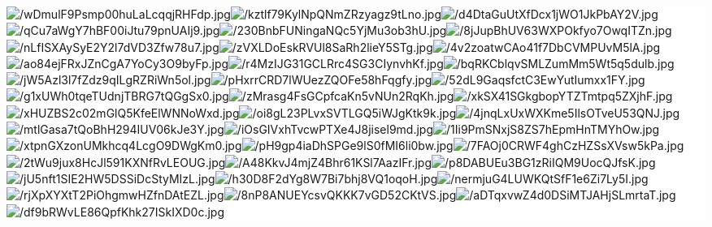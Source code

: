 <img src="https://image.tmdb.org/t/p/original/wDmulF9Psmp00huLaLcqqjRHFdp.jpg" alt="/wDmulF9Psmp00huLaLcqqjRHFdp.jpg" title="/wDmulF9Psmp00huLaLcqqjRHFdp.jpg"><img src="https://image.tmdb.org/t/p/original/kztlf79KylNpQNmZRzyagz9tLno.jpg" alt="/kztlf79KylNpQNmZRzyagz9tLno.jpg" title="/kztlf79KylNpQNmZRzyagz9tLno.jpg"><img src="https://image.tmdb.org/t/p/original/d4DtaGuUtXfDcx1jWO1JkPbAY2V.jpg" alt="/d4DtaGuUtXfDcx1jWO1JkPbAY2V.jpg" title="/d4DtaGuUtXfDcx1jWO1JkPbAY2V.jpg"><img src="https://image.tmdb.org/t/p/original/qCu7aWgY7hBF00iJtu79pnUAIj9.jpg" alt="/qCu7aWgY7hBF00iJtu79pnUAIj9.jpg" title="/qCu7aWgY7hBF00iJtu79pnUAIj9.jpg"><img src="https://image.tmdb.org/t/p/original/230BnbFUNingaNQc5YjMu3ob3hU.jpg" alt="/230BnbFUNingaNQc5YjMu3ob3hU.jpg" title="/230BnbFUNingaNQc5YjMu3ob3hU.jpg"><img src="https://image.tmdb.org/t/p/original/8jJupBhUV63WXPOkfyo7OwqITZn.jpg" alt="/8jJupBhUV63WXPOkfyo7OwqITZn.jpg" title="/8jJupBhUV63WXPOkfyo7OwqITZn.jpg"><img src="https://image.tmdb.org/t/p/original/nLfISXAySyE2Y2l7dVD3Zfw78u7.jpg" alt="/nLfISXAySyE2Y2l7dVD3Zfw78u7.jpg" title="/nLfISXAySyE2Y2l7dVD3Zfw78u7.jpg"><img src="https://image.tmdb.org/t/p/original/zVXLDoEskRVUl8SaRh2lieY5STg.jpg" alt="/zVXLDoEskRVUl8SaRh2lieY5STg.jpg" title="/zVXLDoEskRVUl8SaRh2lieY5STg.jpg"><img src="https://image.tmdb.org/t/p/original/4v2zoatwCAo41f7DbCVMPUvM5lA.jpg" alt="/4v2zoatwCAo41f7DbCVMPUvM5lA.jpg" title="/4v2zoatwCAo41f7DbCVMPUvM5lA.jpg"><img src="https://image.tmdb.org/t/p/original/ao84ejFRxJZnCgA7YoCy3O9byFp.jpg" alt="/ao84ejFRxJZnCgA7YoCy3O9byFp.jpg" title="/ao84ejFRxJZnCgA7YoCy3O9byFp.jpg"><img src="https://image.tmdb.org/t/p/original/r4MzIJG31GCLRrc4SG3CIynvhKf.jpg" alt="/r4MzIJG31GCLRrc4SG3CIynvhKf.jpg" title="/r4MzIJG31GCLRrc4SG3CIynvhKf.jpg"><img src="https://image.tmdb.org/t/p/original/bqRKCblqvSMLZumMm5Wt5q5dulb.jpg" alt="/bqRKCblqvSMLZumMm5Wt5q5dulb.jpg" title="/bqRKCblqvSMLZumMm5Wt5q5dulb.jpg"><img src="https://image.tmdb.org/t/p/original/jW5Azl3l7fZdz9qILgRZRiWn5ol.jpg" alt="/jW5Azl3l7fZdz9qILgRZRiWn5ol.jpg" title="/jW5Azl3l7fZdz9qILgRZRiWn5ol.jpg"><img src="https://image.tmdb.org/t/p/original/pHxrrCRD7lWUezZQOFe58hFqgfy.jpg" alt="/pHxrrCRD7lWUezZQOFe58hFqgfy.jpg" title="/pHxrrCRD7lWUezZQOFe58hFqgfy.jpg"><img src="https://image.tmdb.org/t/p/original/52dL9GaqsfctC3EwYutIumxx1FY.jpg" alt="/52dL9GaqsfctC3EwYutIumxx1FY.jpg" title="/52dL9GaqsfctC3EwYutIumxx1FY.jpg"><img src="https://image.tmdb.org/t/p/original/g1xUWh0tqeTUdnjTBRG7tQGgSx0.jpg" alt="/g1xUWh0tqeTUdnjTBRG7tQGgSx0.jpg" title="/g1xUWh0tqeTUdnjTBRG7tQGgSx0.jpg"><img src="https://image.tmdb.org/t/p/original/zMrasg4FsGCpfcaKn5vNUn2RqKh.jpg" alt="/zMrasg4FsGCpfcaKn5vNUn2RqKh.jpg" title="/zMrasg4FsGCpfcaKn5vNUn2RqKh.jpg"><img src="https://image.tmdb.org/t/p/original/xkSX41SGkgbopYTZTmtpq5ZXjhF.jpg" alt="/xkSX41SGkgbopYTZTmtpq5ZXjhF.jpg" title="/xkSX41SGkgbopYTZTmtpq5ZXjhF.jpg"><img src="https://image.tmdb.org/t/p/original/xHUZBS2c02mGlQ5KfeElWNNoWxd.jpg" alt="/xHUZBS2c02mGlQ5KfeElWNNoWxd.jpg" title="/xHUZBS2c02mGlQ5KfeElWNNoWxd.jpg"><img src="https://image.tmdb.org/t/p/original/oi8gL23PLvxSVTLGQ5iWJgKtk9k.jpg" alt="/oi8gL23PLvxSVTLGQ5iWJgKtk9k.jpg" title="/oi8gL23PLvxSVTLGQ5iWJgKtk9k.jpg"><img src="https://image.tmdb.org/t/p/original/4jnqLxUxWXKme5IlsOTveU53QNJ.jpg" alt="/4jnqLxUxWXKme5IlsOTveU53QNJ.jpg" title="/4jnqLxUxWXKme5IlsOTveU53QNJ.jpg"><img src="https://image.tmdb.org/t/p/original/mtlGasa7tQoBhH294IUV06kJe3Y.jpg" alt="/mtlGasa7tQoBhH294IUV06kJe3Y.jpg" title="/mtlGasa7tQoBhH294IUV06kJe3Y.jpg"><img src="https://image.tmdb.org/t/p/original/iOsGIVxhTvcwPTXe4J8jisel9md.jpg" alt="/iOsGIVxhTvcwPTXe4J8jisel9md.jpg" title="/iOsGIVxhTvcwPTXe4J8jisel9md.jpg"><img src="https://image.tmdb.org/t/p/original/1Ii9PmSNxjS8ZS7hEpmHnTMYhOw.jpg" alt="/1Ii9PmSNxjS8ZS7hEpmHnTMYhOw.jpg" title="/1Ii9PmSNxjS8ZS7hEpmHnTMYhOw.jpg"><img src="https://image.tmdb.org/t/p/original/xtpnGXzonUMkhcq4LcgO9DWgKm0.jpg" alt="/xtpnGXzonUMkhcq4LcgO9DWgKm0.jpg" title="/xtpnGXzonUMkhcq4LcgO9DWgKm0.jpg"><img src="https://image.tmdb.org/t/p/original/pH9gp4iaDhSPGe9lS0fMI6li0bw.jpg" alt="/pH9gp4iaDhSPGe9lS0fMI6li0bw.jpg" title="/pH9gp4iaDhSPGe9lS0fMI6li0bw.jpg"><img src="https://image.tmdb.org/t/p/original/7FAOj0CRWF4ghCzHZSsXVsw5kPa.jpg" alt="/7FAOj0CRWF4ghCzHZSsXVsw5kPa.jpg" title="/7FAOj0CRWF4ghCzHZSsXVsw5kPa.jpg"><img src="https://image.tmdb.org/t/p/original/2tWu9jux8HcJl591KXNfRvLEOUG.jpg" alt="/2tWu9jux8HcJl591KXNfRvLEOUG.jpg" title="/2tWu9jux8HcJl591KXNfRvLEOUG.jpg"><img src="https://image.tmdb.org/t/p/original/A48KkvJ4mjZ4Bhr61KSl7AazIFr.jpg" alt="/A48KkvJ4mjZ4Bhr61KSl7AazIFr.jpg" title="/A48KkvJ4mjZ4Bhr61KSl7AazIFr.jpg"><img src="https://image.tmdb.org/t/p/original/p8DABUEu3BG1zRiIQM9UocQJfsK.jpg" alt="/p8DABUEu3BG1zRiIQM9UocQJfsK.jpg" title="/p8DABUEu3BG1zRiIQM9UocQJfsK.jpg"><img src="https://image.tmdb.org/t/p/original/jU5nft1SIE2HW5DSSiDcStyMIzL.jpg" alt="/jU5nft1SIE2HW5DSSiDcStyMIzL.jpg" title="/jU5nft1SIE2HW5DSSiDcStyMIzL.jpg"><img src="https://image.tmdb.org/t/p/original/h30D8F2dYg8W7Bi7bhj8VQ1oqoH.jpg" alt="/h30D8F2dYg8W7Bi7bhj8VQ1oqoH.jpg" title="/h30D8F2dYg8W7Bi7bhj8VQ1oqoH.jpg"><img src="https://image.tmdb.org/t/p/original/nermjuG4LUWKQtSfF1e6Zi7Ly5I.jpg" alt="/nermjuG4LUWKQtSfF1e6Zi7Ly5I.jpg" title="/nermjuG4LUWKQtSfF1e6Zi7Ly5I.jpg"><img src="https://image.tmdb.org/t/p/original/rjXpXYXtT2PiOhgmwHZfnDAtEZL.jpg" alt="/rjXpXYXtT2PiOhgmwHZfnDAtEZL.jpg" title="/rjXpXYXtT2PiOhgmwHZfnDAtEZL.jpg"><img src="https://image.tmdb.org/t/p/original/8nP8ANUEYcsvQKKK7vGD52CKtVS.jpg" alt="/8nP8ANUEYcsvQKKK7vGD52CKtVS.jpg" title="/8nP8ANUEYcsvQKKK7vGD52CKtVS.jpg"><img src="https://image.tmdb.org/t/p/original/aDTqxvwZ4d0DSiMTJAHjSLmrtaT.jpg" alt="/aDTqxvwZ4d0DSiMTJAHjSLmrtaT.jpg" title="/aDTqxvwZ4d0DSiMTJAHjSLmrtaT.jpg"><img src="https://image.tmdb.org/t/p/original/df9bRWvLE86QpfKhk27ISkIXD0c.jpg" alt="/df9bRWvLE86QpfKhk27ISkIXD0c.jpg" title="/df9bRWvLE86QpfKhk27ISkIXD0c.jpg">